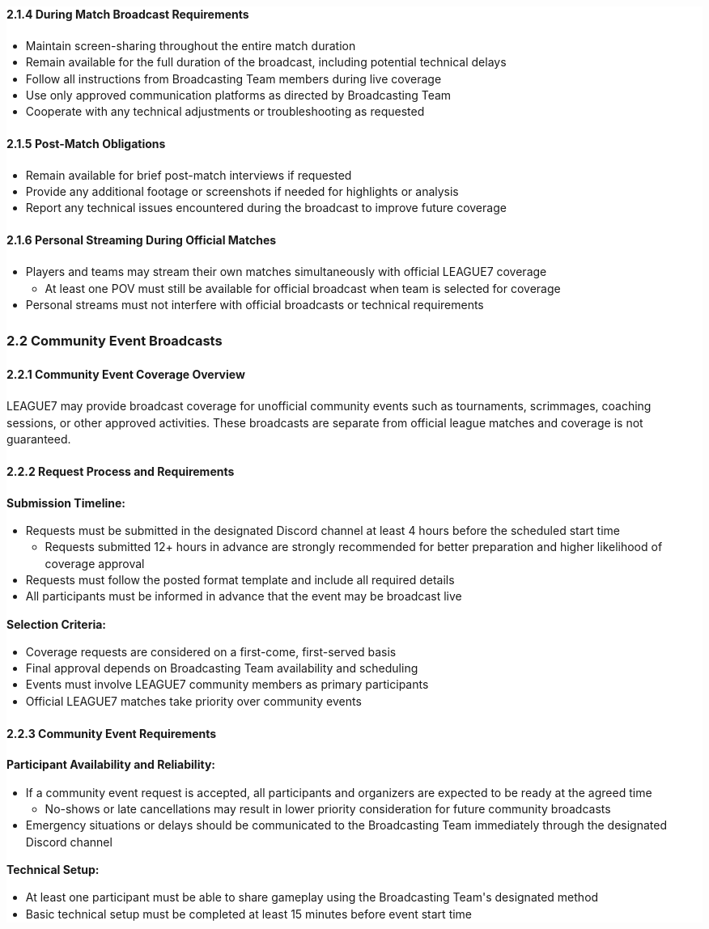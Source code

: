 #### 2.1.4 During Match Broadcast Requirements
- Maintain screen-sharing throughout the entire match duration
- Remain available for the full duration of the broadcast, including potential technical delays
- Follow all instructions from Broadcasting Team members during live coverage
- Use only approved communication platforms as directed by Broadcasting Team
- Cooperate with any technical adjustments or troubleshooting as requested

#### 2.1.5 Post-Match Obligations
- Remain available for brief post-match interviews if requested
- Provide any additional footage or screenshots if needed for highlights or analysis
- Report any technical issues encountered during the broadcast to improve future coverage

#### 2.1.6 Personal Streaming During Official Matches
- Players and teams may stream their own matches simultaneously with official LEAGUE7 coverage
  - At least one POV must still be available for official broadcast when team is selected for coverage
- Personal streams must not interfere with official broadcasts or technical requirements

### 2.2 Community Event Broadcasts

#### 2.2.1 Community Event Coverage Overview
LEAGUE7 may provide broadcast coverage for unofficial community events such as tournaments, scrimmages, coaching sessions, or other approved activities. These broadcasts are separate from official league matches and coverage is not guaranteed.

#### 2.2.2 Request Process and Requirements
**Submission Timeline:**
- Requests must be submitted in the designated Discord channel at least 4 hours before the scheduled start time
  - Requests submitted 12+ hours in advance are strongly recommended for better preparation and higher likelihood of coverage approval
- Requests must follow the posted format template and include all required details
- All participants must be informed in advance that the event may be broadcast live

**Selection Criteria:**
- Coverage requests are considered on a first-come, first-served basis
- Final approval depends on Broadcasting Team availability and scheduling
- Events must involve LEAGUE7 community members as primary participants
- Official LEAGUE7 matches take priority over community events

#### 2.2.3 Community Event Requirements
**Participant Availability and Reliability:**
- If a community event request is accepted, all participants and organizers are expected to be ready at the agreed time
  - No-shows or late cancellations may result in lower priority consideration for future community broadcasts
- Emergency situations or delays should be communicated to the Broadcasting Team immediately through the designated Discord channel

**Technical Setup:**
- At least one participant must be able to share gameplay using the Broadcasting Team's designated method
- Basic technical setup must be completed at least 15 minutes before event start time
